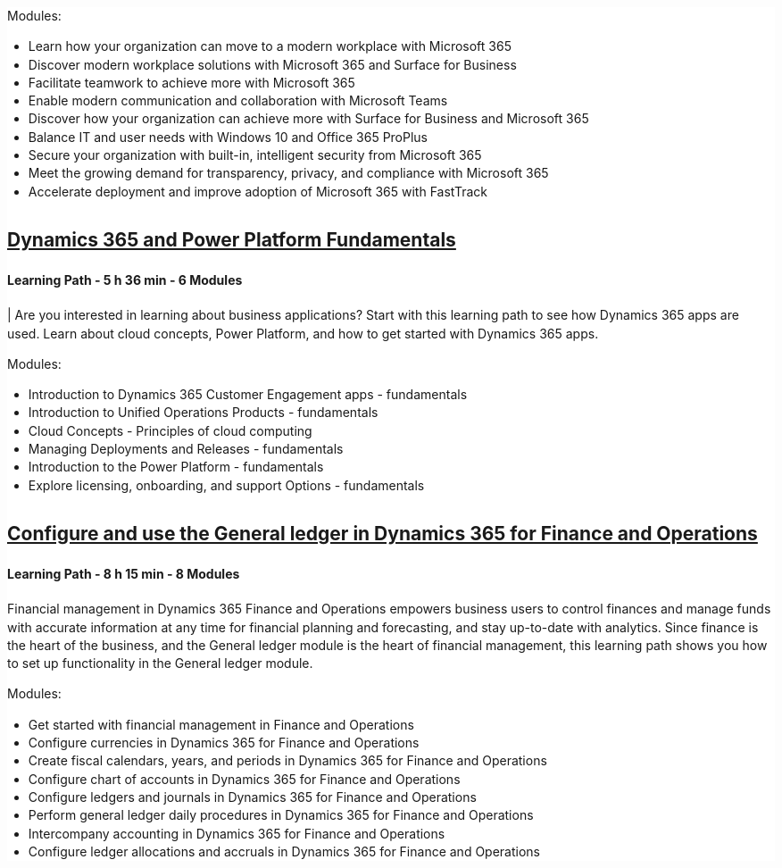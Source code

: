 
Modules:
- Learn how your organization can move to a modern workplace with Microsoft 365
- Discover modern workplace solutions with Microsoft 365 and Surface for Business
- Facilitate teamwork to achieve more with Microsoft 365
- Enable modern communication and collaboration with Microsoft Teams
- Discover how your organization can achieve more with Surface for Business and Microsoft 365
- Balance IT and user needs with Windows 10 and Office 365 ProPlus
- Secure your organization with built-in, intelligent security from Microsoft 365
- Meet the growing demand for transparency, privacy, and compliance with Microsoft 365
- Accelerate deployment and improve adoption of Microsoft 365 with FastTrack

## [Dynamics 365 and Power Platform Fundamentals](https://docs.microsoft.com/pt-br/learn/paths/dyn-power-plat-bus-app-fundamentals)
#### Learning Path - 5 h 36 min - 6 Modules

|
Are you interested in learning about business applications? Start with this learning path to see how Dynamics 365 apps are used. Learn about cloud concepts, Power Platform, and how to get started with Dynamics 365 apps.


Modules:
- Introduction to Dynamics 365 Customer Engagement apps - fundamentals
- Introduction to Unified Operations Products - fundamentals
- Cloud Concepts - Principles of cloud computing
- Managing Deployments and Releases - fundamentals
- Introduction to the Power Platform - fundamentals
- Explore licensing, onboarding, and support Options - fundamentals

## [Configure and use the General ledger in Dynamics 365 for Finance and Operations](https://docs.microsoft.com/pt-br/learn/paths/configure-use-general-ledger-dyn365-finance)
#### Learning Path - 8 h 15 min - 8 Modules

Financial management in Dynamics 365 Finance and Operations empowers business users to control finances and manage funds with accurate information at any time for financial planning and forecasting, and stay up-to-date with analytics. Since finance is the heart of the business, and the General ledger module is the heart of financial management, this learning path shows you how to set up functionality in the General ledger module.


Modules:
- Get started with financial management in Finance and Operations
- Configure currencies in Dynamics 365 for Finance and Operations
- Create fiscal calendars, years, and periods in Dynamics 365 for Finance and Operations
- Configure chart of accounts in Dynamics 365 for Finance and Operations
- Configure ledgers and journals in Dynamics 365 for Finance and Operations
- Perform general ledger daily procedures in Dynamics 365 for Finance and Operations
- Intercompany accounting in Dynamics 365 for Finance and Operations
- Configure ledger allocations and accruals in Dynamics 365 for Finance and Operations

